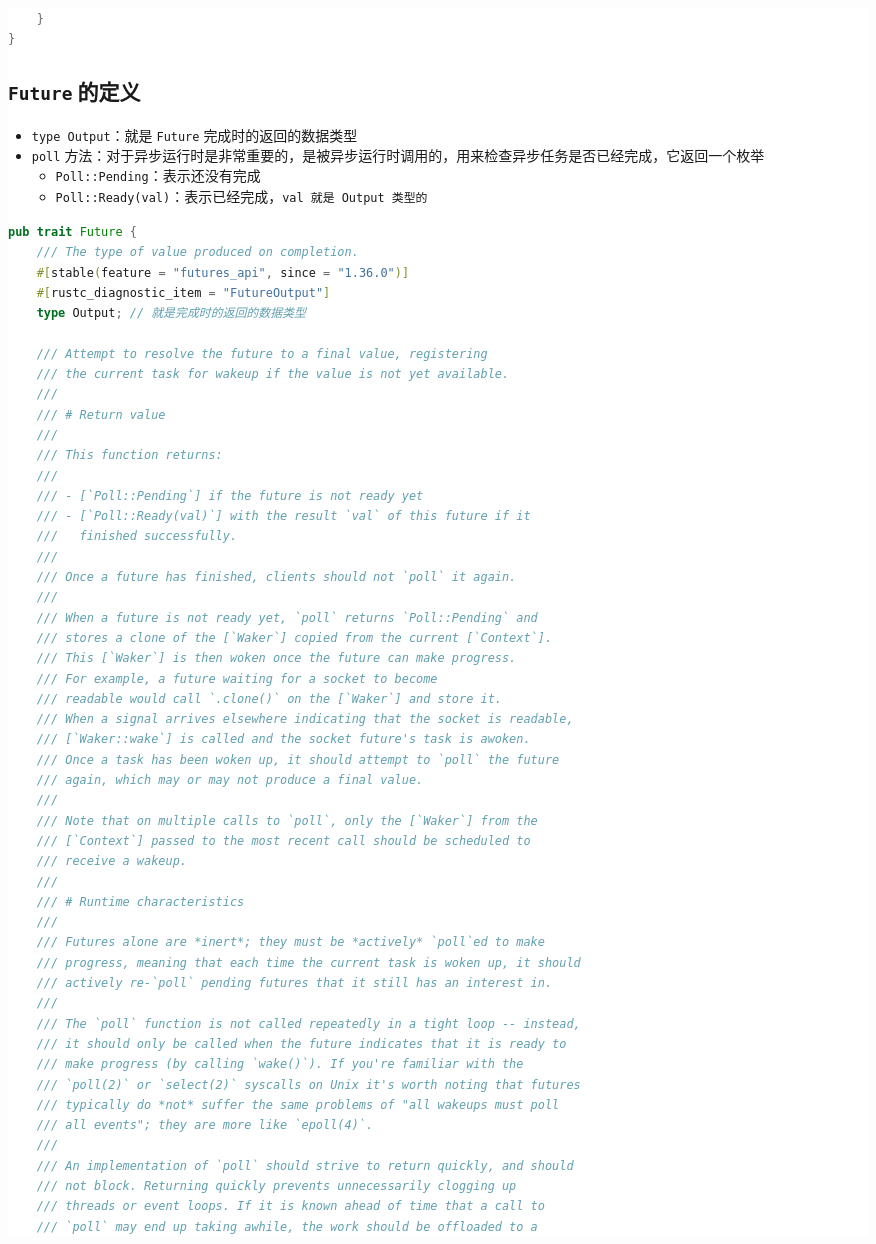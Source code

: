 ```rust
    }
}

```


## `Future` 的定义

* `type Output`：就是 `Future` 完成时的返回的数据类型
* `poll` 方法：对于异步运行时是非常重要的，是被异步运行时调用的，用来检查异步任务是否已经完成，它返回一个枚举
  * `Poll::Pending`：表示还没有完成
  * `Poll::Ready(val)`：表示已经完成，`val 就是 Output 类型的`

```rust
pub trait Future {
    /// The type of value produced on completion.
    #[stable(feature = "futures_api", since = "1.36.0")]
    #[rustc_diagnostic_item = "FutureOutput"]
    type Output; // 就是完成时的返回的数据类型

    /// Attempt to resolve the future to a final value, registering
    /// the current task for wakeup if the value is not yet available.
    ///
    /// # Return value
    ///
    /// This function returns:
    ///
    /// - [`Poll::Pending`] if the future is not ready yet
    /// - [`Poll::Ready(val)`] with the result `val` of this future if it
    ///   finished successfully.
    ///
    /// Once a future has finished, clients should not `poll` it again.
    ///
    /// When a future is not ready yet, `poll` returns `Poll::Pending` and
    /// stores a clone of the [`Waker`] copied from the current [`Context`].
    /// This [`Waker`] is then woken once the future can make progress.
    /// For example, a future waiting for a socket to become
    /// readable would call `.clone()` on the [`Waker`] and store it.
    /// When a signal arrives elsewhere indicating that the socket is readable,
    /// [`Waker::wake`] is called and the socket future's task is awoken.
    /// Once a task has been woken up, it should attempt to `poll` the future
    /// again, which may or may not produce a final value.
    ///
    /// Note that on multiple calls to `poll`, only the [`Waker`] from the
    /// [`Context`] passed to the most recent call should be scheduled to
    /// receive a wakeup.
    ///
    /// # Runtime characteristics
    ///
    /// Futures alone are *inert*; they must be *actively* `poll`ed to make
    /// progress, meaning that each time the current task is woken up, it should
    /// actively re-`poll` pending futures that it still has an interest in.
    ///
    /// The `poll` function is not called repeatedly in a tight loop -- instead,
    /// it should only be called when the future indicates that it is ready to
    /// make progress (by calling `wake()`). If you're familiar with the
    /// `poll(2)` or `select(2)` syscalls on Unix it's worth noting that futures
    /// typically do *not* suffer the same problems of "all wakeups must poll
    /// all events"; they are more like `epoll(4)`.
    ///
    /// An implementation of `poll` should strive to return quickly, and should
    /// not block. Returning quickly prevents unnecessarily clogging up
    /// threads or event loops. If it is known ahead of time that a call to
    /// `poll` may end up taking awhile, the work should be offloaded to a
```